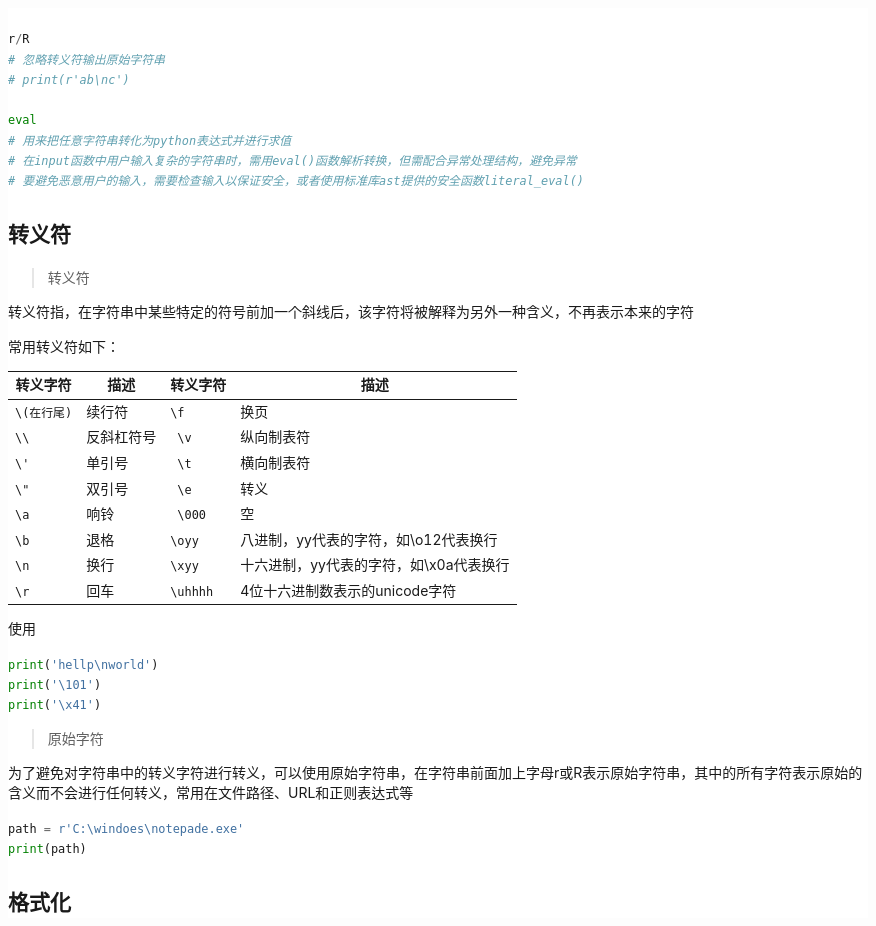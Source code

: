 ```python

r/R
# 忽略转义符输出原始字符串
# print(r'ab\nc')

eval
# 用来把任意字符串转化为python表达式并进行求值
# 在input函数中用户输入复杂的字符串时，需用eval()函数解析转换，但需配合异常处理结构，避免异常
# 要避免恶意用户的输入，需要检查输入以保证安全，或者使用标准库ast提供的安全函数literal_eval()
```

## 转义符

> 转义符

转义符指，在字符串中某些特定的符号前加一个斜线后，该字符将被解释为另外一种含义，不再表示本来的字符

常用转义符如下：

| 转义字符    | 描述       | 转义字符 | 描述                                   |
| ----------- | ---------- | -------- | -------------------------------------- |
| `\(在行尾)` | 续行符     | `\f`     | 换页                                   |
| `\\`        | 反斜杠符号 | ` \v`    | 纵向制表符                             |
| `\'`        | 单引号     | ` \t`    | 横向制表符                             |
| `\"`        | 双引号     | ` \e`    | 转义                                   |
| `\a`        | 响铃       | ` \000`  | 空                                     |
| `\b`        | 退格       | `\oyy`   | 八进制，yy代表的字符，如\o12代表换行   |
| `\n`        | 换行       | `\xyy`   | 十六进制，yy代表的字符，如\x0a代表换行 |
| `\r`        | 回车       | `\uhhhh` | 4位十六进制数表示的unicode字符         |

使用

```python
print('hellp\nworld')
print('\101')
print('\x41')
```

> 原始字符

为了避免对字符串中的转义字符进行转义，可以使用原始字符串，在字符串前面加上字母r或R表示原始字符串，其中的所有字符表示原始的含义而不会进行任何转义，常用在文件路径、URL和正则表达式等

```python
path = r'C:\windoes\notepade.exe'
print(path)
```

## 格式化
